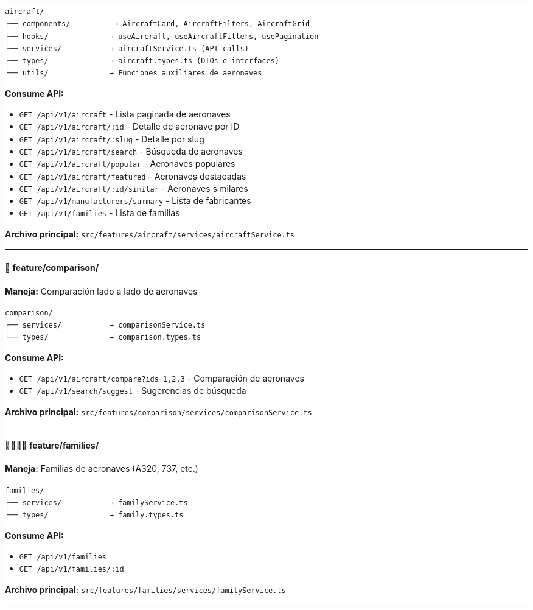 ```
aircraft/
├── components/          → AircraftCard, AircraftFilters, AircraftGrid
├── hooks/              → useAircraft, useAircraftFilters, usePagination
├── services/           → aircraftService.ts (API calls)
├── types/              → aircraft.types.ts (DTOs e interfaces)
└── utils/              → Funciones auxiliares de aeronaves
```

**Consume API:**
- `GET /api/v1/aircraft` - Lista paginada de aeronaves
- `GET /api/v1/aircraft/:id` - Detalle de aeronave por ID
- `GET /api/v1/aircraft/:slug` - Detalle por slug
- `GET /api/v1/aircraft/search` - Búsqueda de aeronaves
- `GET /api/v1/aircraft/popular` - Aeronaves populares
- `GET /api/v1/aircraft/featured` - Aeronaves destacadas
- `GET /api/v1/aircraft/:id/similar` - Aeronaves similares
- `GET /api/v1/manufacturers/summary` - Lista de fabricantes
- `GET /api/v1/families` - Lista de familias

**Archivo principal:** `src/features/aircraft/services/aircraftService.ts`

---

#### 🔄 **feature/comparison/**
**Maneja:** Comparación lado a lado de aeronaves

```
comparison/
├── services/           → comparisonService.ts
└── types/              → comparison.types.ts
```

**Consume API:**
- `GET /api/v1/aircraft/compare?ids=1,2,3` - Comparación de aeronaves
- `GET /api/v1/search/suggest` - Sugerencias de búsqueda

**Archivo principal:** `src/features/comparison/services/comparisonService.ts`

---

#### 👨‍👩‍👧‍👦 **feature/families/**
**Maneja:** Familias de aeronaves (A320, 737, etc.)

```
families/
├── services/           → familyService.ts
└── types/              → family.types.ts
```

**Consume API:**
- `GET /api/v1/families`
- `GET /api/v1/families/:id`

**Archivo principal:** `src/features/families/services/familyService.ts`

---
